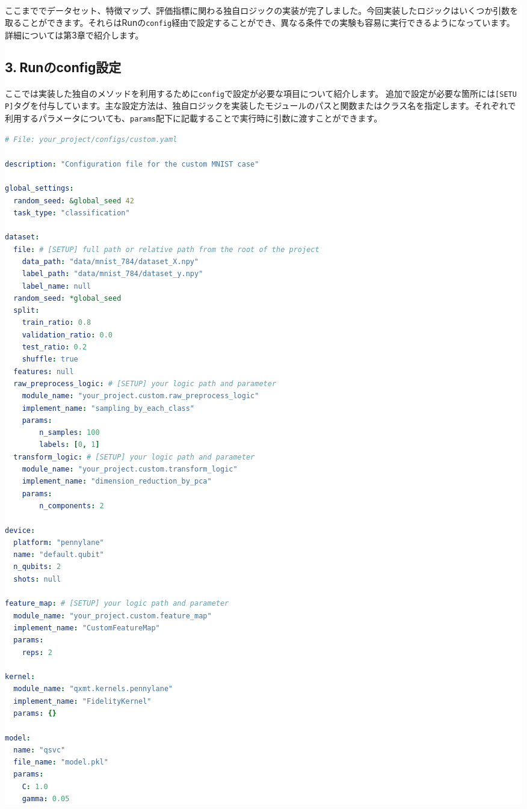 ここまででデータセット、特徴マップ、評価指標に関わる独自ロジックの実装が完了しました。今回実装したロジックはいくつか引数を取ることができます。それらはRunの`config`経由で設定することができ、異なる条件での実験も容易に実行できるようになっています。詳細については第3章で紹介します。

## 3. Runのconfig設定
ここでは実装した独自のメソッドを利用するために`config`で設定が必要な項目について紹介します。
追加で設定が必要な箇所には`[SETUP]`タグを付与しています。主な設定方法は、独自ロジックを実装したモジュールのパスと関数またはクラス名を指定します。それぞれで利用するパラメータについても、`params`配下に記載することで実行時に引数に渡すことができます。

```yaml
# File: your_project/configs/custom.yaml

description: "Configuration file for the custom MNIST case"

global_settings:
  random_seed: &global_seed 42
  task_type: "classification"

dataset:
  file: # [SETUP] full path or relative path from the root of the project
    data_path: "data/mnist_784/dataset_X.npy"
    label_path: "data/mnist_784/dataset_y.npy"
    label_name: null
  random_seed: *global_seed
  split:
    train_ratio: 0.8
    validation_ratio: 0.0
    test_ratio: 0.2
    shuffle: true
  features: null
  raw_preprocess_logic: # [SETUP] your logic path and parameter
    module_name: "your_project.custom.raw_preprocess_logic"
    implement_name: "sampling_by_each_class"
    params:
        n_samples: 100
        labels: [0, 1]
  transform_logic: # [SETUP] your logic path and parameter
    module_name: "your_project.custom.transform_logic"
    implement_name: "dimension_reduction_by_pca"
    params:
        n_components: 2

device:
  platform: "pennylane"
  name: "default.qubit"
  n_qubits: 2
  shots: null

feature_map: # [SETUP] your logic path and parameter
  module_name: "your_project.custom.feature_map"
  implement_name: "CustomFeatureMap"
  params:
    reps: 2

kernel:
  module_name: "qxmt.kernels.pennylane"
  implement_name: "FidelityKernel"
  params: {}

model:
  name: "qsvc"
  file_name: "model.pkl"
  params:
    C: 1.0
    gamma: 0.05
```